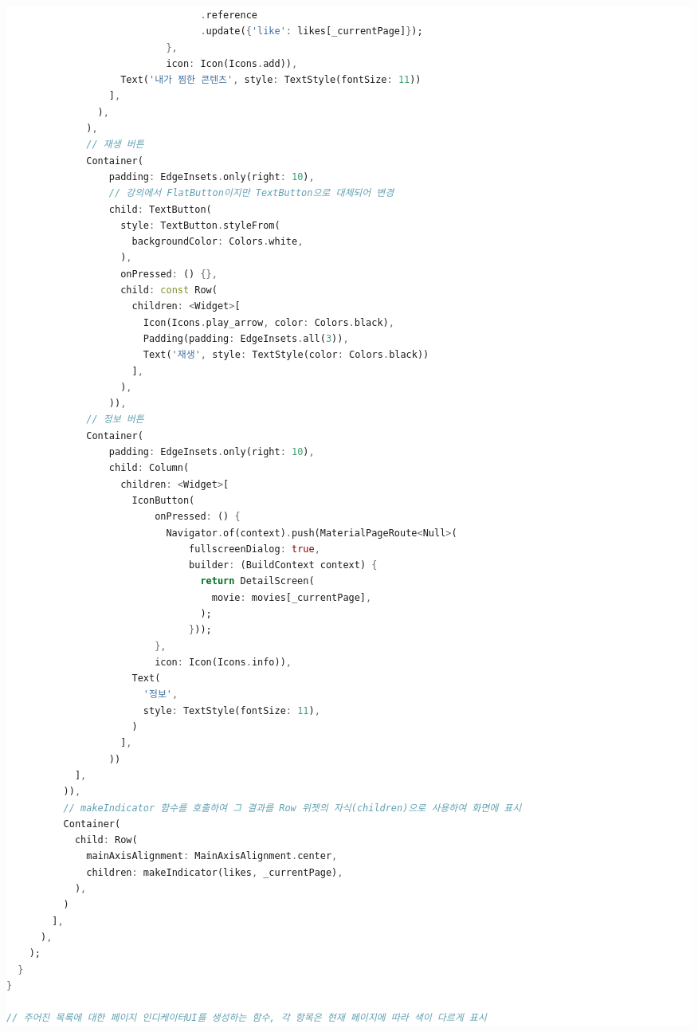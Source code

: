 ```dart
                                  .reference
                                  .update({'like': likes[_currentPage]});
                            },
                            icon: Icon(Icons.add)),
                    Text('내가 찜한 콘텐츠', style: TextStyle(fontSize: 11))
                  ],
                ),
              ),
              // 재생 버튼
              Container(
                  padding: EdgeInsets.only(right: 10),
                  // 강의에서 FlatButton이지만 TextButton으로 대체되어 변경
                  child: TextButton(
                    style: TextButton.styleFrom(
                      backgroundColor: Colors.white,
                    ),
                    onPressed: () {},
                    child: const Row(
                      children: <Widget>[
                        Icon(Icons.play_arrow, color: Colors.black),
                        Padding(padding: EdgeInsets.all(3)),
                        Text('재생', style: TextStyle(color: Colors.black))
                      ],
                    ),
                  )),
              // 정보 버튼
              Container(
                  padding: EdgeInsets.only(right: 10),
                  child: Column(
                    children: <Widget>[
                      IconButton(
                          onPressed: () {
                            Navigator.of(context).push(MaterialPageRoute<Null>(
                                fullscreenDialog: true,
                                builder: (BuildContext context) {
                                  return DetailScreen(
                                    movie: movies[_currentPage],
                                  );
                                }));
                          },
                          icon: Icon(Icons.info)),
                      Text(
                        '정보',
                        style: TextStyle(fontSize: 11),
                      )
                    ],
                  ))
            ],
          )),
          // makeIndicator 함수를 호출하여 그 결과를 Row 위젯의 자식(children)으로 사용하여 화면에 표시
          Container(
            child: Row(
              mainAxisAlignment: MainAxisAlignment.center,
              children: makeIndicator(likes, _currentPage),
            ),
          )
        ],
      ),
    );
  }
}

// 주어진 목록에 대한 페이지 인디케이터UI를 생성하는 함수, 각 항목은 현재 페이지에 따라 색이 다르게 표시
```